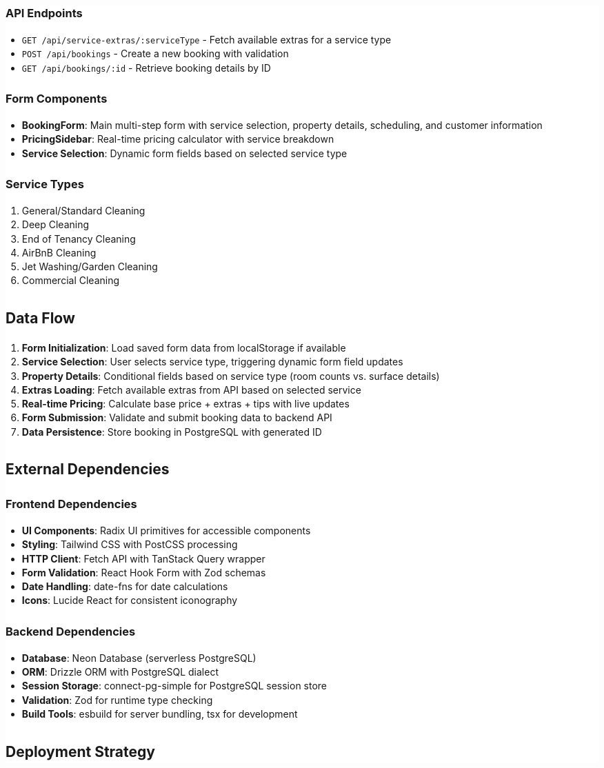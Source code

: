 ### API Endpoints
- `GET /api/service-extras/:serviceType` - Fetch available extras for a service type
- `POST /api/bookings` - Create a new booking with validation
- `GET /api/bookings/:id` - Retrieve booking details by ID

### Form Components
- **BookingForm**: Main multi-step form with service selection, property details, scheduling, and customer information
- **PricingSidebar**: Real-time pricing calculator with service breakdown
- **Service Selection**: Dynamic form fields based on selected service type

### Service Types
1. General/Standard Cleaning
2. Deep Cleaning  
3. End of Tenancy Cleaning
4. AirBnB Cleaning
5. Jet Washing/Garden Cleaning
6. Commercial Cleaning

## Data Flow

1. **Form Initialization**: Load saved form data from localStorage if available
2. **Service Selection**: User selects service type, triggering dynamic form field updates
3. **Property Details**: Conditional fields based on service type (room counts vs. surface details)
4. **Extras Loading**: Fetch available extras from API based on selected service
5. **Real-time Pricing**: Calculate base price + extras + tips with live updates
6. **Form Submission**: Validate and submit booking data to backend API
7. **Data Persistence**: Store booking in PostgreSQL with generated ID

## External Dependencies

### Frontend Dependencies
- **UI Components**: Radix UI primitives for accessible components
- **Styling**: Tailwind CSS with PostCSS processing
- **HTTP Client**: Fetch API with TanStack Query wrapper
- **Form Validation**: React Hook Form with Zod schemas
- **Date Handling**: date-fns for date calculations
- **Icons**: Lucide React for consistent iconography

### Backend Dependencies
- **Database**: Neon Database (serverless PostgreSQL)
- **ORM**: Drizzle ORM with PostgreSQL dialect
- **Session Storage**: connect-pg-simple for PostgreSQL session store
- **Validation**: Zod for runtime type checking
- **Build Tools**: esbuild for server bundling, tsx for development

## Deployment Strategy
